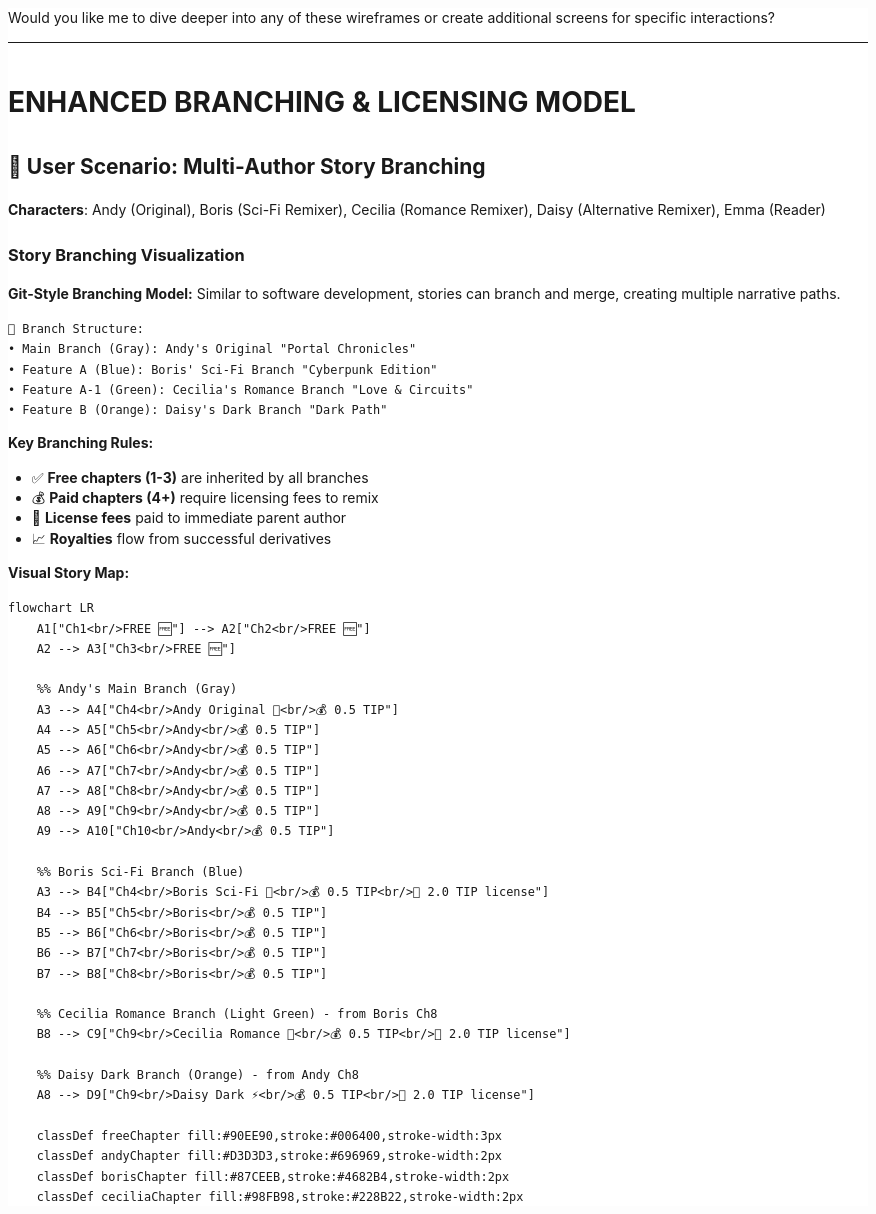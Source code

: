 Would you like me to dive deeper into any of these wireframes or create additional screens for specific interactions?

---

# **ENHANCED BRANCHING & LICENSING MODEL**

## 🎯 **User Scenario: Multi-Author Story Branching**

**Characters**: Andy (Original), Boris (Sci-Fi Remixer), Cecilia (Romance Remixer), Daisy (Alternative Remixer), Emma (Reader)

### **Story Branching Visualization**

**Git-Style Branching Model:** Similar to software development, stories can branch and merge, creating multiple narrative paths.

```
🎯 Branch Structure:
• Main Branch (Gray): Andy's Original "Portal Chronicles"
• Feature A (Blue): Boris' Sci-Fi Branch "Cyberpunk Edition"
• Feature A-1 (Green): Cecilia's Romance Branch "Love & Circuits"
• Feature B (Orange): Daisy's Dark Branch "Dark Path"
```

**Key Branching Rules:**

- ✅ **Free chapters (1-3)** are inherited by all branches
- 💰 **Paid chapters (4+)** require licensing fees to remix
- 🔄 **License fees** paid to immediate parent author
- 📈 **Royalties** flow from successful derivatives

**Visual Story Map:**

```mermaid
flowchart LR
    A1["Ch1<br/>FREE 🆓"] --> A2["Ch2<br/>FREE 🆓"]
    A2 --> A3["Ch3<br/>FREE 🆓"]

    %% Andy's Main Branch (Gray)
    A3 --> A4["Ch4<br/>Andy Original 🔮<br/>💰 0.5 TIP"]
    A4 --> A5["Ch5<br/>Andy<br/>💰 0.5 TIP"]
    A5 --> A6["Ch6<br/>Andy<br/>💰 0.5 TIP"]
    A6 --> A7["Ch7<br/>Andy<br/>💰 0.5 TIP"]
    A7 --> A8["Ch8<br/>Andy<br/>💰 0.5 TIP"]
    A8 --> A9["Ch9<br/>Andy<br/>💰 0.5 TIP"]
    A9 --> A10["Ch10<br/>Andy<br/>💰 0.5 TIP"]

    %% Boris Sci-Fi Branch (Blue)
    A3 --> B4["Ch4<br/>Boris Sci-Fi 🚀<br/>💰 0.5 TIP<br/>📜 2.0 TIP license"]
    B4 --> B5["Ch5<br/>Boris<br/>💰 0.5 TIP"]
    B5 --> B6["Ch6<br/>Boris<br/>💰 0.5 TIP"]
    B6 --> B7["Ch7<br/>Boris<br/>💰 0.5 TIP"]
    B7 --> B8["Ch8<br/>Boris<br/>💰 0.5 TIP"]

    %% Cecilia Romance Branch (Light Green) - from Boris Ch8
    B8 --> C9["Ch9<br/>Cecilia Romance 🌹<br/>💰 0.5 TIP<br/>📜 2.0 TIP license"]

    %% Daisy Dark Branch (Orange) - from Andy Ch8
    A8 --> D9["Ch9<br/>Daisy Dark ⚡<br/>💰 0.5 TIP<br/>📜 2.0 TIP license"]

    classDef freeChapter fill:#90EE90,stroke:#006400,stroke-width:3px
    classDef andyChapter fill:#D3D3D3,stroke:#696969,stroke-width:2px
    classDef borisChapter fill:#87CEEB,stroke:#4682B4,stroke-width:2px
    classDef ceciliaChapter fill:#98FB98,stroke:#228B22,stroke-width:2px
```